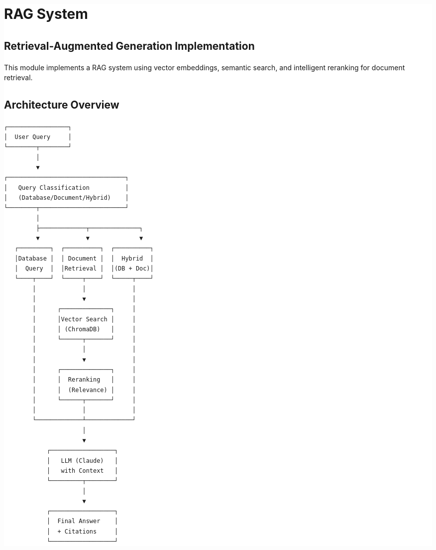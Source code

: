 # RAG System

## Retrieval-Augmented Generation Implementation

This module implements a RAG system using vector embeddings, semantic search, and intelligent reranking for document retrieval.

## Architecture Overview

```
┌─────────────────┐
│  User Query     │
└────────┬────────┘
         │
         ▼
┌─────────────────────────────────┐
│   Query Classification          │
│   (Database/Document/Hybrid)    │
└────────┬────────────────────────┘
         │
         ├─────────────┬──────────────┐
         ▼             ▼              ▼
   ┌─────────┐  ┌──────────┐  ┌──────────┐
   │Database │  │ Document │  │  Hybrid  │
   │  Query  │  │Retrieval │  │(DB + Doc)│
   └────┬────┘  └─────┬────┘  └─────┬────┘
        │             │             │
        │             ▼             │
        │      ┌──────────────┐     │
        │      │Vector Search │     │
        │      │ (ChromaDB)   │     │
        │      └──────┬───────┘     │
        │             │             │
        │             ▼             │
        │      ┌──────────────┐     │
        │      │  Reranking   │     │
        │      │  (Relevance) │     │
        │      └──────┬───────┘     │
        │             │             │
        └─────────────┴─────────────┘
                      │
                      ▼
            ┌──────────────────┐
            │   LLM (Claude)   │
            │   with Context   │
            └─────────┬────────┘
                      │
                      ▼
            ┌──────────────────┐
            │  Final Answer    │
            │  + Citations     │
            └──────────────────┘
```
